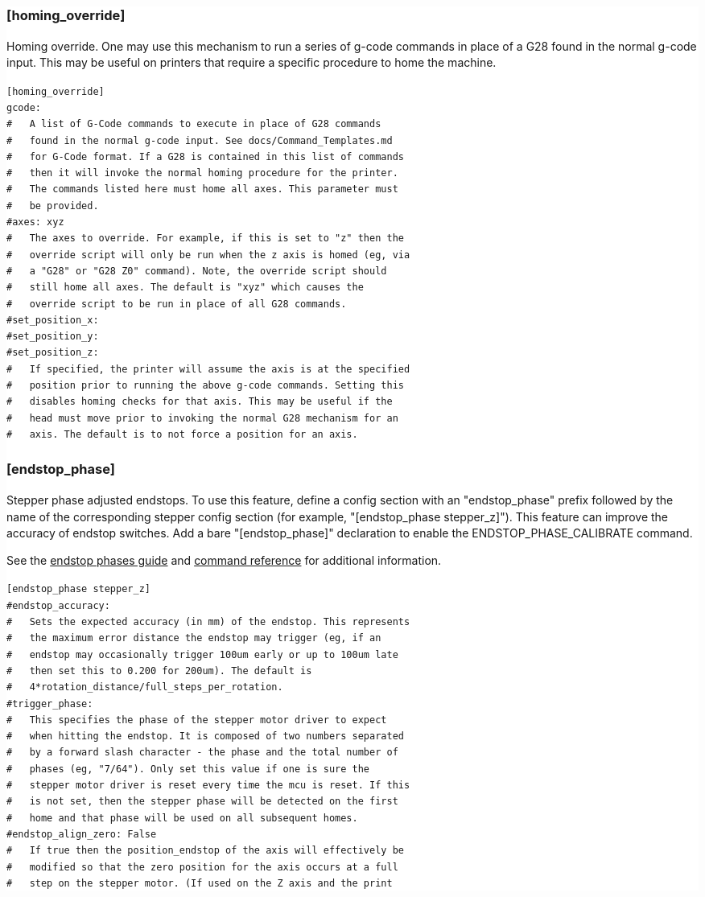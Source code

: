 ### [homing_override]

Homing override. One may use this mechanism to run a series of g-code
commands in place of a G28 found in the normal g-code input. This may
be useful on printers that require a specific procedure to home the
machine.

```
[homing_override]
gcode:
#   A list of G-Code commands to execute in place of G28 commands
#   found in the normal g-code input. See docs/Command_Templates.md
#   for G-Code format. If a G28 is contained in this list of commands
#   then it will invoke the normal homing procedure for the printer.
#   The commands listed here must home all axes. This parameter must
#   be provided.
#axes: xyz
#   The axes to override. For example, if this is set to "z" then the
#   override script will only be run when the z axis is homed (eg, via
#   a "G28" or "G28 Z0" command). Note, the override script should
#   still home all axes. The default is "xyz" which causes the
#   override script to be run in place of all G28 commands.
#set_position_x:
#set_position_y:
#set_position_z:
#   If specified, the printer will assume the axis is at the specified
#   position prior to running the above g-code commands. Setting this
#   disables homing checks for that axis. This may be useful if the
#   head must move prior to invoking the normal G28 mechanism for an
#   axis. The default is to not force a position for an axis.
```

### [endstop_phase]

Stepper phase adjusted endstops. To use this feature, define a config
section with an "endstop_phase" prefix followed by the name of the
corresponding stepper config section (for example,
"[endstop_phase stepper_z]"). This feature can improve the accuracy of
endstop switches. Add a bare "[endstop_phase]" declaration to enable
the ENDSTOP_PHASE_CALIBRATE command.

See the [endstop phases guide](Endstop_Phase.md) and
[command reference](G-Codes.md#endstop_phase) for additional
information.

```
[endstop_phase stepper_z]
#endstop_accuracy:
#   Sets the expected accuracy (in mm) of the endstop. This represents
#   the maximum error distance the endstop may trigger (eg, if an
#   endstop may occasionally trigger 100um early or up to 100um late
#   then set this to 0.200 for 200um). The default is
#   4*rotation_distance/full_steps_per_rotation.
#trigger_phase:
#   This specifies the phase of the stepper motor driver to expect
#   when hitting the endstop. It is composed of two numbers separated
#   by a forward slash character - the phase and the total number of
#   phases (eg, "7/64"). Only set this value if one is sure the
#   stepper motor driver is reset every time the mcu is reset. If this
#   is not set, then the stepper phase will be detected on the first
#   home and that phase will be used on all subsequent homes.
#endstop_align_zero: False
#   If true then the position_endstop of the axis will effectively be
#   modified so that the zero position for the axis occurs at a full
#   step on the stepper motor. (If used on the Z axis and the print
```